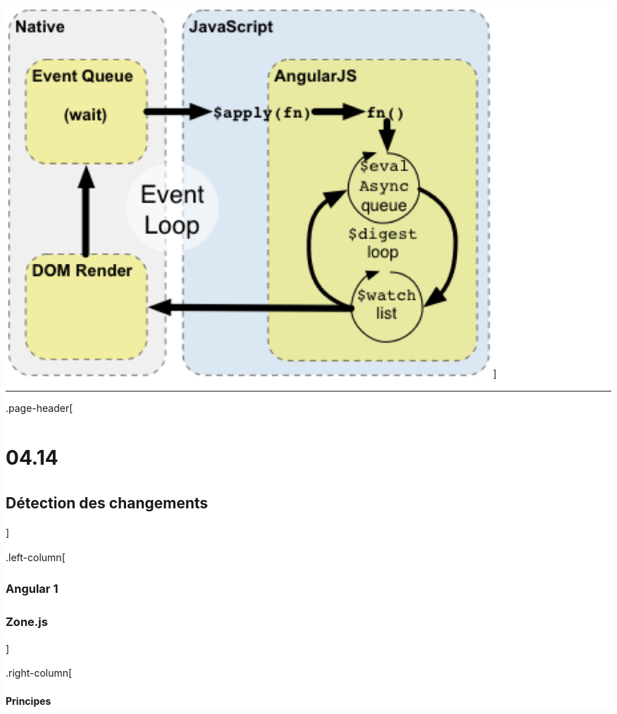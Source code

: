 <img src="images/angular1-lifecycle.png" style="width: 80%" />
]

---
.page-header[
  # 04.14
  ## Détection des changements
]

.left-column[
 ### Angular 1
 ### Zone.js
]

.right-column[
#### Principes
